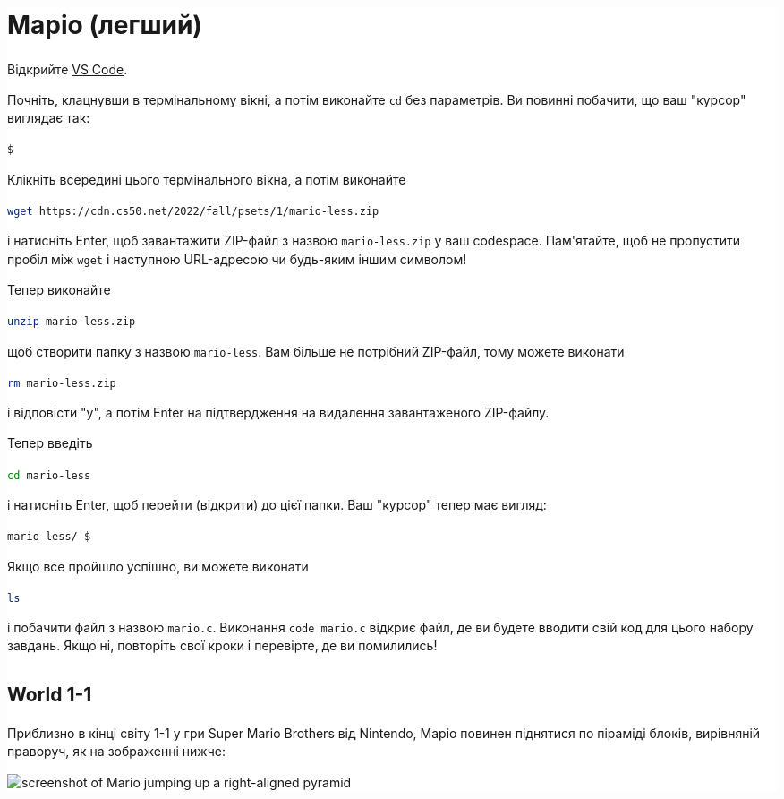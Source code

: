 # Маріо (легший)

Відкрийте [VS Code](https://cs50.dev/).

Почніть, клацнувши в термінальному вікні, а потім виконайте `cd` без параметрів. Ви повинні побачити, що ваш "курсор" виглядає так:

```bash
$
```

Клікніть всередині цього термінального вікна, а потім виконайте

```bash
wget https://cdn.cs50.net/2022/fall/psets/1/mario-less.zip
```

і натисніть Enter, щоб завантажити ZIP-файл з назвою `mario-less.zip` у ваш codespace. Пам'ятайте, щоб не пропустити пробіл між `wget` і наступною URL-адресою чи будь-яким іншим символом!

Тепер виконайте

```bash
unzip mario-less.zip
```

щоб створити папку з назвою `mario-less`. Вам більше не потрібний ZIP-файл, тому можете виконати

```bash
rm mario-less.zip
```

і відповісти "y", а потім Enter на підтвердження на видалення завантаженого ZIP-файлу.

Тепер введіть

```bash
cd mario-less
```

і натисніть Enter, щоб перейти (відкрити) до цієї папки. Ваш "курсор" тепер має вигляд:

```bash
mario-less/ $
```

Якщо все пройшло успішно, ви можете виконати

```bash
ls
```

і побачити файл з назвою `mario.c`. Виконання `code mario.c` відкриє файл, де ви будете вводити свій код для цього набору завдань. Якщо ні, повторіть свої кроки і перевірте, де ви помилились!

## World 1-1

Приблизно в кінці світу 1-1 у гри Super Mario Brothers від Nintendo, Маріо повинен піднятися по піраміді блоків, вирівняній праворуч, як на зображенні нижче:

![screenshot of Mario jumping up a right-aligned pyramid](https://cs50.harvard.edu/x/2023/psets/1/mario/less/pyramid.png)
